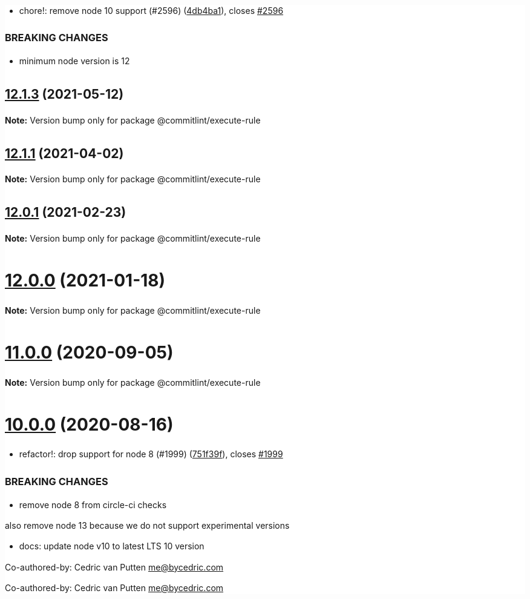- chore!: remove node 10 support (#2596) ([4db4ba1](https://github.com/conventional-changelog/commitlint/commit/4db4ba1b0b312410a0f62100a93a80c246a6c410)), closes [#2596](https://github.com/conventional-changelog/commitlint/issues/2596)

### BREAKING CHANGES

- minimum node version is 12

## [12.1.3](https://github.com/conventional-changelog/commitlint/compare/v12.1.2...v12.1.3) (2021-05-12)

**Note:** Version bump only for package @commitlint/execute-rule

## [12.1.1](https://github.com/conventional-changelog/commitlint/compare/v12.1.0...v12.1.1) (2021-04-02)

**Note:** Version bump only for package @commitlint/execute-rule

## [12.0.1](https://github.com/conventional-changelog/commitlint/compare/v12.0.0...v12.0.1) (2021-02-23)

**Note:** Version bump only for package @commitlint/execute-rule

# [12.0.0](https://github.com/conventional-changelog/commitlint/compare/v11.0.0...v12.0.0) (2021-01-18)

**Note:** Version bump only for package @commitlint/execute-rule

# [11.0.0](https://github.com/conventional-changelog/commitlint/compare/v10.0.0...v11.0.0) (2020-09-05)

**Note:** Version bump only for package @commitlint/execute-rule

# [10.0.0](https://github.com/conventional-changelog/commitlint/compare/v9.1.2...v10.0.0) (2020-08-16)

- refactor!: drop support for node 8 (#1999) ([751f39f](https://github.com/conventional-changelog/commitlint/commit/751f39f284ef232574a176c3c11b1982ee544166)), closes [#1999](https://github.com/conventional-changelog/commitlint/issues/1999)

### BREAKING CHANGES

- remove node 8 from circle-ci checks

also remove node 13 because we do not support experimental versions

- docs: update node v10 to latest LTS 10 version

Co-authored-by: Cedric van Putten <me@bycedric.com>

Co-authored-by: Cedric van Putten <me@bycedric.com>
